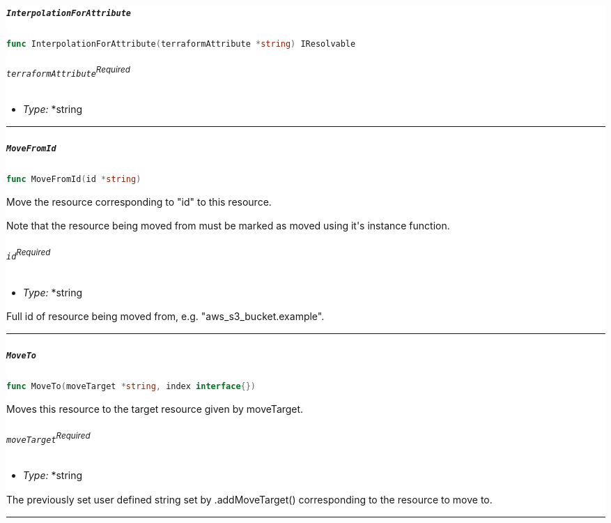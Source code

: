 ##### `InterpolationForAttribute` <a name="InterpolationForAttribute" id="@cdktf/provider-tfe.teamOrganizationMembers.TeamOrganizationMembers.interpolationForAttribute"></a>

```go
func InterpolationForAttribute(terraformAttribute *string) IResolvable
```

###### `terraformAttribute`<sup>Required</sup> <a name="terraformAttribute" id="@cdktf/provider-tfe.teamOrganizationMembers.TeamOrganizationMembers.interpolationForAttribute.parameter.terraformAttribute"></a>

- *Type:* *string

---

##### `MoveFromId` <a name="MoveFromId" id="@cdktf/provider-tfe.teamOrganizationMembers.TeamOrganizationMembers.moveFromId"></a>

```go
func MoveFromId(id *string)
```

Move the resource corresponding to "id" to this resource.

Note that the resource being moved from must be marked as moved using it's instance function.

###### `id`<sup>Required</sup> <a name="id" id="@cdktf/provider-tfe.teamOrganizationMembers.TeamOrganizationMembers.moveFromId.parameter.id"></a>

- *Type:* *string

Full id of resource being moved from, e.g. "aws_s3_bucket.example".

---

##### `MoveTo` <a name="MoveTo" id="@cdktf/provider-tfe.teamOrganizationMembers.TeamOrganizationMembers.moveTo"></a>

```go
func MoveTo(moveTarget *string, index interface{})
```

Moves this resource to the target resource given by moveTarget.

###### `moveTarget`<sup>Required</sup> <a name="moveTarget" id="@cdktf/provider-tfe.teamOrganizationMembers.TeamOrganizationMembers.moveTo.parameter.moveTarget"></a>

- *Type:* *string

The previously set user defined string set by .addMoveTarget() corresponding to the resource to move to.

---
